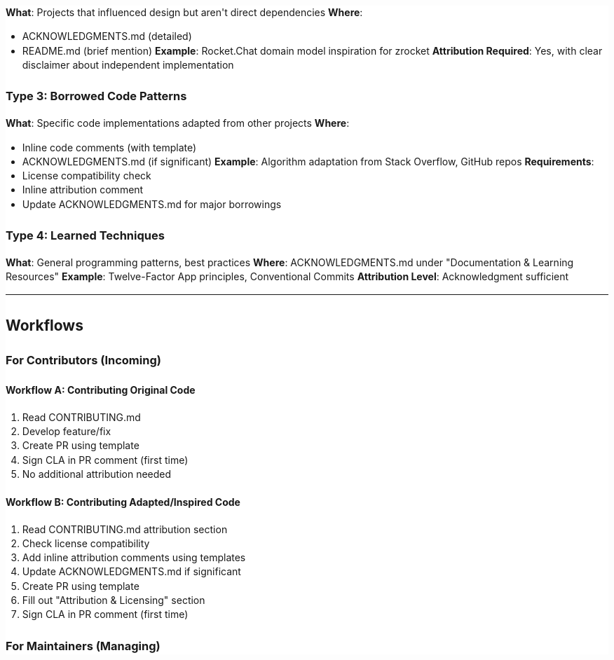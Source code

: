 **What**: Projects that influenced design but aren't direct dependencies
**Where**:

- ACKNOWLEDGMENTS.md (detailed)
- README.md (brief mention)
  **Example**: Rocket.Chat domain model inspiration for zrocket
  **Attribution Required**: Yes, with clear disclaimer about independent implementation

### Type 3: Borrowed Code Patterns

**What**: Specific code implementations adapted from other projects
**Where**:

- Inline code comments (with template)
- ACKNOWLEDGMENTS.md (if significant)
  **Example**: Algorithm adaptation from Stack Overflow, GitHub repos
  **Requirements**:
- License compatibility check
- Inline attribution comment
- Update ACKNOWLEDGMENTS.md for major borrowings

### Type 4: Learned Techniques

**What**: General programming patterns, best practices
**Where**: ACKNOWLEDGMENTS.md under "Documentation & Learning Resources"
**Example**: Twelve-Factor App principles, Conventional Commits
**Attribution Level**: Acknowledgment sufficient

---

## Workflows

### For Contributors (Incoming)

#### Workflow A: Contributing Original Code

1. Read CONTRIBUTING.md
2. Develop feature/fix
3. Create PR using template
4. Sign CLA in PR comment (first time)
5. No additional attribution needed

#### Workflow B: Contributing Adapted/Inspired Code

1. Read CONTRIBUTING.md attribution section
2. Check license compatibility
3. Add inline attribution comments using templates
4. Update ACKNOWLEDGMENTS.md if significant
5. Create PR using template
6. Fill out "Attribution & Licensing" section
7. Sign CLA in PR comment (first time)

### For Maintainers (Managing)
